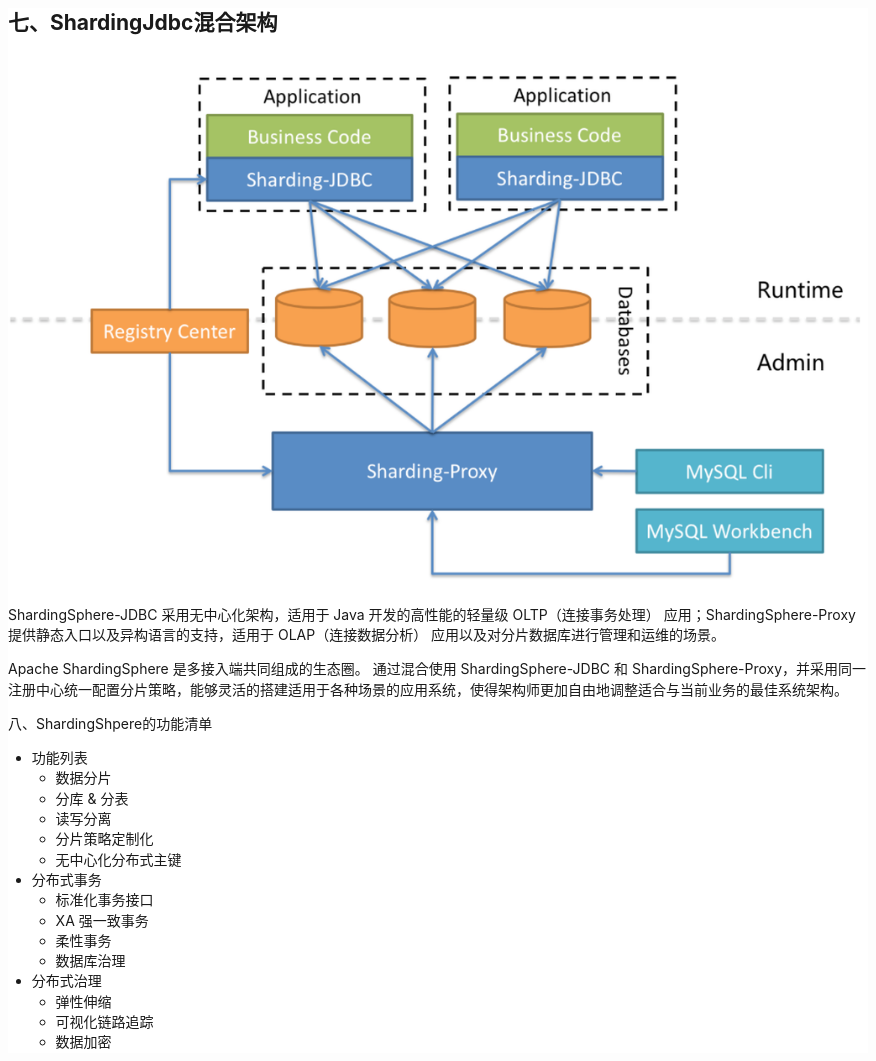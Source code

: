 ## 七、ShardingJdbc混合架构

![img](0_ShardingJdbc的概述.assets/8f40f91304567728fe19148a976cb4e6.png)

ShardingSphere-JDBC 采用无中心化架构，适用于 Java 开发的高性能的轻量级 OLTP（连接事务处理） 应用；ShardingSphere-Proxy 提供静态入口以及异构语言的支持，适用于 OLAP（连接数据分析） 应用以及对分片数据库进行管理和运维的场景。

Apache ShardingSphere 是多接入端共同组成的生态圈。 通过混合使用 ShardingSphere-JDBC 和 ShardingSphere-Proxy，并采用同一注册中心统一配置分片策略，能够灵活的搭建适用于各种场景的应用系统，使得架构师更加自由地调整适合与当前业务的最佳系统架构。



八、ShardingShpere的功能清单

- 功能列表
  - 数据分片
  - 分库 & 分表
  - 读写分离
  - 分片策略定制化
  - 无中心化分布式主键
- 分布式事务
  - 标准化事务接口
  - XA 强一致事务
  - 柔性事务
  - 数据库治理
- 分布式治理
  - 弹性伸缩
  - 可视化链路追踪
  - 数据加密
